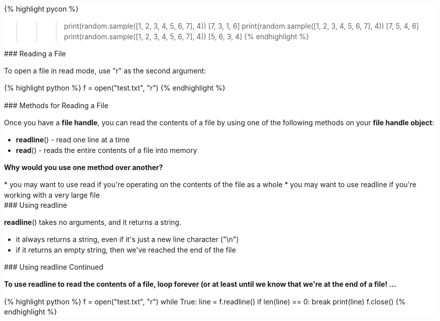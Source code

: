 {% highlight pycon %}
>>> print(random.sample([1, 2, 3, 4, 5, 6, 7], 4))
[7, 3, 1, 6]
>>> print(random.sample([1, 2, 3, 4, 5, 6, 7], 4))
[7, 5, 4, 6]
>>> print(random.sample([1, 2, 3, 4, 5, 6, 7], 4))
[5, 6, 3, 4]
{% endhighlight %}
</section>

<section markdown="block">
### Reading a File

To open a file in read mode, use "r" as the second argument:

{% highlight python %}
f = open("test.txt", "r")
{% endhighlight %}

</section>

<section markdown="block">
### Methods for Reading a File

Once you have a __file handle__, you can read the contents of a file by using one of the following methods on your __file handle object__:

* __readline__() - read one line at a time
* __read__() - reads the entire contents of a file into memory

__Why would you use one method over another?__

<div class="incremental" markdown="block">
* you may want to use read if you're operating on the contents of the file as a whole
* you may want to use readline if you're working with a very large file
</div>
</section>

<section markdown="block">
### Using readline

__readline__() takes no arguments, and it returns a string.

* it always returns a string, even if it's just a new line character ("\n")
* if it returns an empty string, then we've reached the end of the file

</section>

<section markdown="block">
### Using readline Continued

__To use readline to read the contents of a file, loop forever (or at least until we know that we're at the end of a file! ...__

<div class="incremental" markdown="block">
{% highlight python %}
f = open("test.txt", "r")
while True:
	line = f.readline()
	if len(line) == 0:
		break
	print(line)
f.close()
{% endhighlight %}
</div>
</section>
